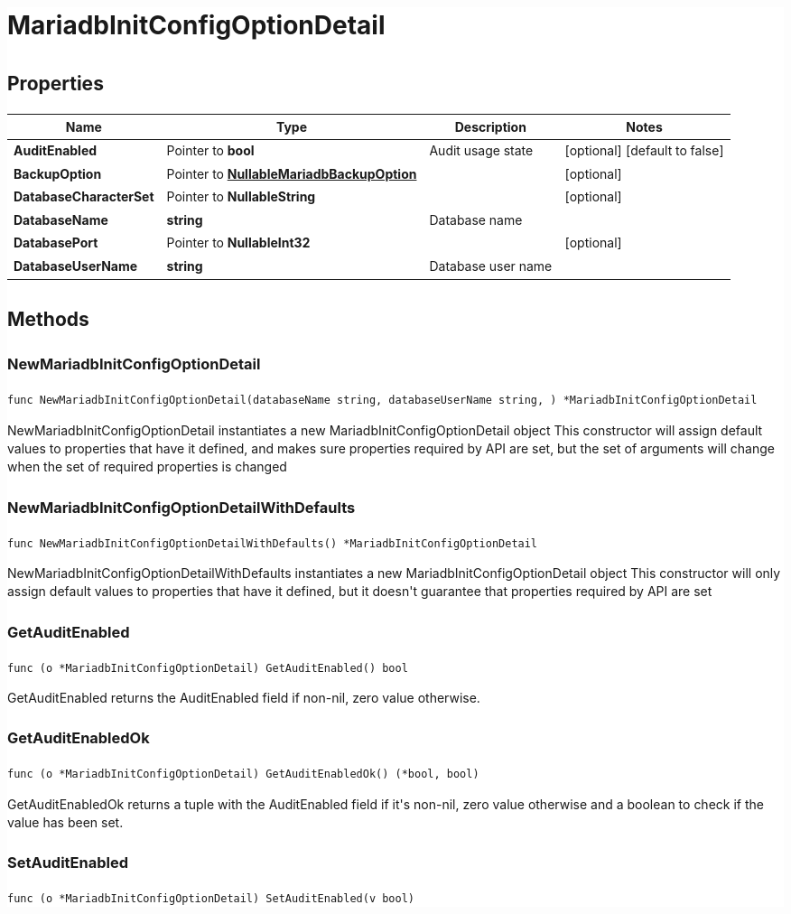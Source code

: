 # MariadbInitConfigOptionDetail

## Properties

Name | Type | Description | Notes
------------ | ------------- | ------------- | -------------
**AuditEnabled** | Pointer to **bool** | Audit usage state | [optional] [default to false]
**BackupOption** | Pointer to [**NullableMariadbBackupOption**](MariadbBackupOption.md) |  | [optional] 
**DatabaseCharacterSet** | Pointer to **NullableString** |  | [optional] 
**DatabaseName** | **string** | Database name | 
**DatabasePort** | Pointer to **NullableInt32** |  | [optional] 
**DatabaseUserName** | **string** | Database user name | 

## Methods

### NewMariadbInitConfigOptionDetail

`func NewMariadbInitConfigOptionDetail(databaseName string, databaseUserName string, ) *MariadbInitConfigOptionDetail`

NewMariadbInitConfigOptionDetail instantiates a new MariadbInitConfigOptionDetail object
This constructor will assign default values to properties that have it defined,
and makes sure properties required by API are set, but the set of arguments
will change when the set of required properties is changed

### NewMariadbInitConfigOptionDetailWithDefaults

`func NewMariadbInitConfigOptionDetailWithDefaults() *MariadbInitConfigOptionDetail`

NewMariadbInitConfigOptionDetailWithDefaults instantiates a new MariadbInitConfigOptionDetail object
This constructor will only assign default values to properties that have it defined,
but it doesn't guarantee that properties required by API are set

### GetAuditEnabled

`func (o *MariadbInitConfigOptionDetail) GetAuditEnabled() bool`

GetAuditEnabled returns the AuditEnabled field if non-nil, zero value otherwise.

### GetAuditEnabledOk

`func (o *MariadbInitConfigOptionDetail) GetAuditEnabledOk() (*bool, bool)`

GetAuditEnabledOk returns a tuple with the AuditEnabled field if it's non-nil, zero value otherwise
and a boolean to check if the value has been set.

### SetAuditEnabled

`func (o *MariadbInitConfigOptionDetail) SetAuditEnabled(v bool)`
